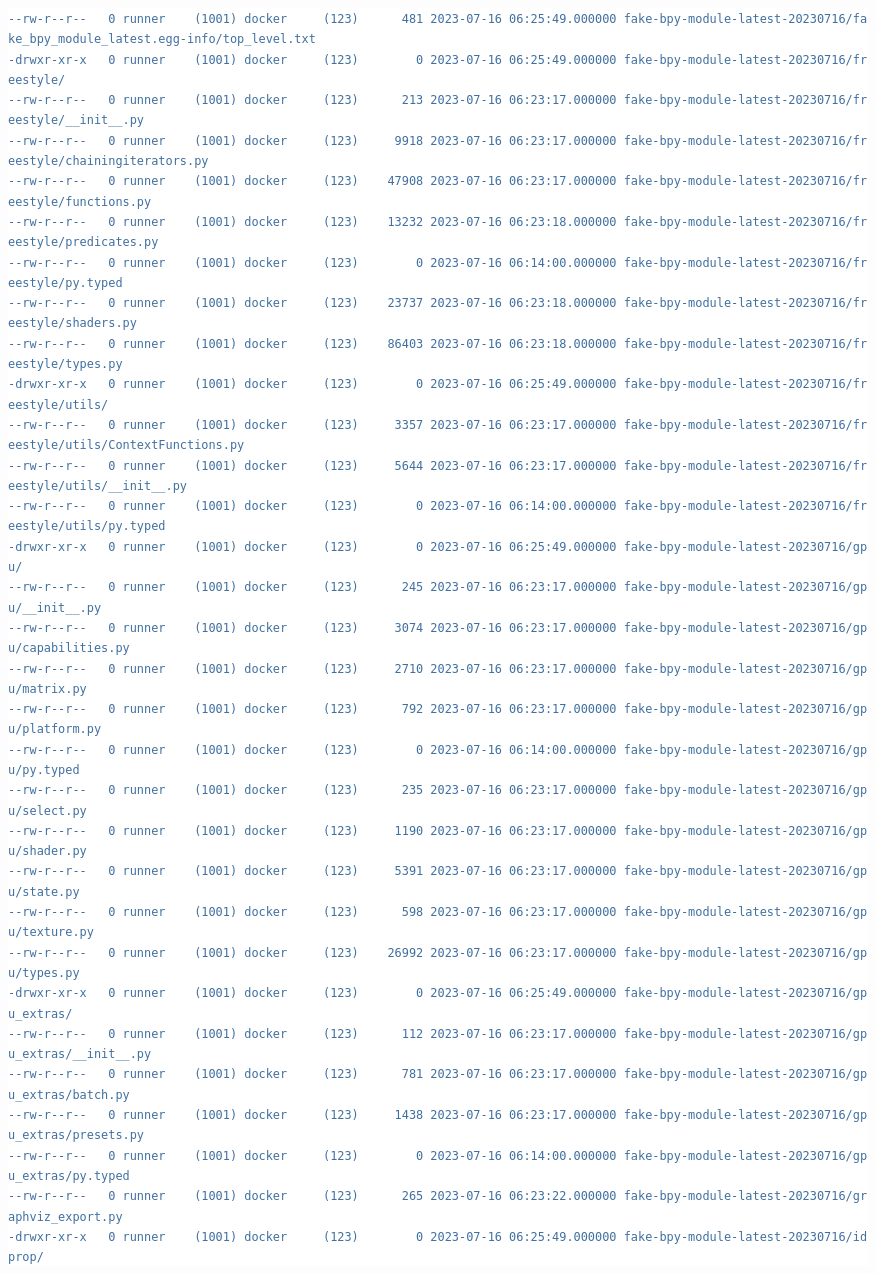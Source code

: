 ```diff
--rw-r--r--   0 runner    (1001) docker     (123)      481 2023-07-16 06:25:49.000000 fake-bpy-module-latest-20230716/fake_bpy_module_latest.egg-info/top_level.txt
-drwxr-xr-x   0 runner    (1001) docker     (123)        0 2023-07-16 06:25:49.000000 fake-bpy-module-latest-20230716/freestyle/
--rw-r--r--   0 runner    (1001) docker     (123)      213 2023-07-16 06:23:17.000000 fake-bpy-module-latest-20230716/freestyle/__init__.py
--rw-r--r--   0 runner    (1001) docker     (123)     9918 2023-07-16 06:23:17.000000 fake-bpy-module-latest-20230716/freestyle/chainingiterators.py
--rw-r--r--   0 runner    (1001) docker     (123)    47908 2023-07-16 06:23:17.000000 fake-bpy-module-latest-20230716/freestyle/functions.py
--rw-r--r--   0 runner    (1001) docker     (123)    13232 2023-07-16 06:23:18.000000 fake-bpy-module-latest-20230716/freestyle/predicates.py
--rw-r--r--   0 runner    (1001) docker     (123)        0 2023-07-16 06:14:00.000000 fake-bpy-module-latest-20230716/freestyle/py.typed
--rw-r--r--   0 runner    (1001) docker     (123)    23737 2023-07-16 06:23:18.000000 fake-bpy-module-latest-20230716/freestyle/shaders.py
--rw-r--r--   0 runner    (1001) docker     (123)    86403 2023-07-16 06:23:18.000000 fake-bpy-module-latest-20230716/freestyle/types.py
-drwxr-xr-x   0 runner    (1001) docker     (123)        0 2023-07-16 06:25:49.000000 fake-bpy-module-latest-20230716/freestyle/utils/
--rw-r--r--   0 runner    (1001) docker     (123)     3357 2023-07-16 06:23:17.000000 fake-bpy-module-latest-20230716/freestyle/utils/ContextFunctions.py
--rw-r--r--   0 runner    (1001) docker     (123)     5644 2023-07-16 06:23:17.000000 fake-bpy-module-latest-20230716/freestyle/utils/__init__.py
--rw-r--r--   0 runner    (1001) docker     (123)        0 2023-07-16 06:14:00.000000 fake-bpy-module-latest-20230716/freestyle/utils/py.typed
-drwxr-xr-x   0 runner    (1001) docker     (123)        0 2023-07-16 06:25:49.000000 fake-bpy-module-latest-20230716/gpu/
--rw-r--r--   0 runner    (1001) docker     (123)      245 2023-07-16 06:23:17.000000 fake-bpy-module-latest-20230716/gpu/__init__.py
--rw-r--r--   0 runner    (1001) docker     (123)     3074 2023-07-16 06:23:17.000000 fake-bpy-module-latest-20230716/gpu/capabilities.py
--rw-r--r--   0 runner    (1001) docker     (123)     2710 2023-07-16 06:23:17.000000 fake-bpy-module-latest-20230716/gpu/matrix.py
--rw-r--r--   0 runner    (1001) docker     (123)      792 2023-07-16 06:23:17.000000 fake-bpy-module-latest-20230716/gpu/platform.py
--rw-r--r--   0 runner    (1001) docker     (123)        0 2023-07-16 06:14:00.000000 fake-bpy-module-latest-20230716/gpu/py.typed
--rw-r--r--   0 runner    (1001) docker     (123)      235 2023-07-16 06:23:17.000000 fake-bpy-module-latest-20230716/gpu/select.py
--rw-r--r--   0 runner    (1001) docker     (123)     1190 2023-07-16 06:23:17.000000 fake-bpy-module-latest-20230716/gpu/shader.py
--rw-r--r--   0 runner    (1001) docker     (123)     5391 2023-07-16 06:23:17.000000 fake-bpy-module-latest-20230716/gpu/state.py
--rw-r--r--   0 runner    (1001) docker     (123)      598 2023-07-16 06:23:17.000000 fake-bpy-module-latest-20230716/gpu/texture.py
--rw-r--r--   0 runner    (1001) docker     (123)    26992 2023-07-16 06:23:17.000000 fake-bpy-module-latest-20230716/gpu/types.py
-drwxr-xr-x   0 runner    (1001) docker     (123)        0 2023-07-16 06:25:49.000000 fake-bpy-module-latest-20230716/gpu_extras/
--rw-r--r--   0 runner    (1001) docker     (123)      112 2023-07-16 06:23:17.000000 fake-bpy-module-latest-20230716/gpu_extras/__init__.py
--rw-r--r--   0 runner    (1001) docker     (123)      781 2023-07-16 06:23:17.000000 fake-bpy-module-latest-20230716/gpu_extras/batch.py
--rw-r--r--   0 runner    (1001) docker     (123)     1438 2023-07-16 06:23:17.000000 fake-bpy-module-latest-20230716/gpu_extras/presets.py
--rw-r--r--   0 runner    (1001) docker     (123)        0 2023-07-16 06:14:00.000000 fake-bpy-module-latest-20230716/gpu_extras/py.typed
--rw-r--r--   0 runner    (1001) docker     (123)      265 2023-07-16 06:23:22.000000 fake-bpy-module-latest-20230716/graphviz_export.py
-drwxr-xr-x   0 runner    (1001) docker     (123)        0 2023-07-16 06:25:49.000000 fake-bpy-module-latest-20230716/idprop/
```